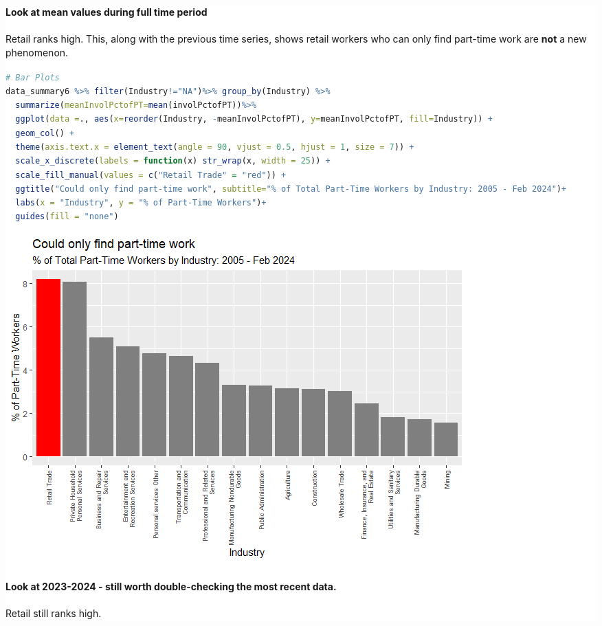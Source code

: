 #### Look at mean values during full time period

Retail ranks high. This, along with the previous time series, shows
retail workers who can only find part-time work are **not** a new
phenomenon.

``` r
# Bar Plots
data_summary6 %>% filter(Industry!="NA")%>% group_by(Industry) %>% 
  summarize(meanInvolPctofPT=mean(involPctofPT))%>%
  ggplot(data =., aes(x=reorder(Industry, -meanInvolPctofPT), y=meanInvolPctofPT, fill=Industry)) + 
  geom_col() + 
  theme(axis.text.x = element_text(angle = 90, vjust = 0.5, hjust = 1, size = 7)) +
  scale_x_discrete(labels = function(x) str_wrap(x, width = 25)) +
  scale_fill_manual(values = c("Retail Trade" = "red")) +
  ggtitle("Could only find part-time work", subtitle="% of Total Part-Time Workers by Industry: 2005 - Feb 2024")+
  labs(x = "Industry", y = "% of Part-Time Workers")+
  guides(fill = "none")
```

![](Dan-s-Analysis-in-R_files/figure-markdown_github/unnamed-chunk-12-1.png)

#### Look at 2023-2024 - still worth double-checking the most recent data.

Retail still ranks high.
